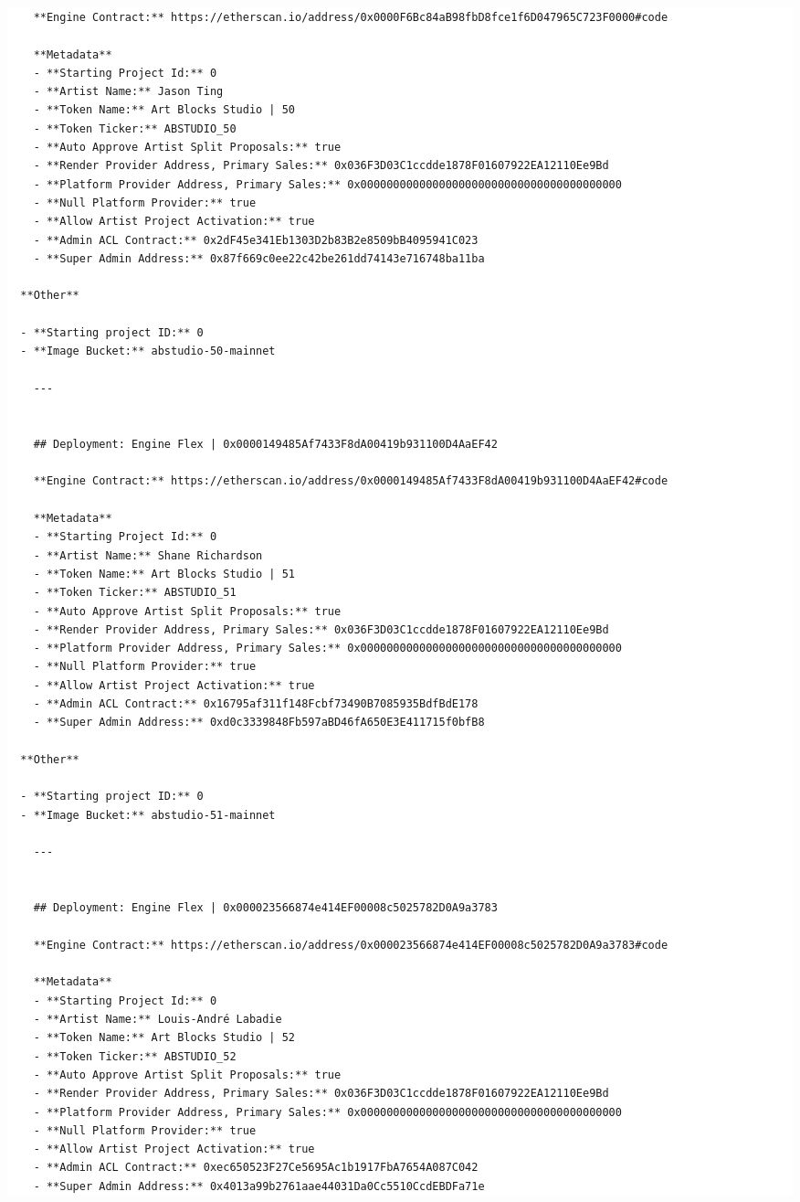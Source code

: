         **Engine Contract:** https://etherscan.io/address/0x0000F6Bc84aB98fbD8fce1f6D047965C723F0000#code

        **Metadata**
        - **Starting Project Id:** 0
        - **Artist Name:** Jason Ting
        - **Token Name:** Art Blocks Studio | 50
        - **Token Ticker:** ABSTUDIO_50
        - **Auto Approve Artist Split Proposals:** true
        - **Render Provider Address, Primary Sales:** 0x036F3D03C1ccdde1878F01607922EA12110Ee9Bd
        - **Platform Provider Address, Primary Sales:** 0x0000000000000000000000000000000000000000
        - **Null Platform Provider:** true
        - **Allow Artist Project Activation:** true
        - **Admin ACL Contract:** 0x2dF45e341Eb1303D2b83B2e8509bB4095941C023
        - **Super Admin Address:** 0x87f669c0ee22c42be261dd74143e716748ba11ba

      **Other**

      - **Starting project ID:** 0
      - **Image Bucket:** abstudio-50-mainnet

        ---


        ## Deployment: Engine Flex | 0x0000149485Af7433F8dA00419b931100D4AaEF42

        **Engine Contract:** https://etherscan.io/address/0x0000149485Af7433F8dA00419b931100D4AaEF42#code

        **Metadata**
        - **Starting Project Id:** 0
        - **Artist Name:** Shane Richardson
        - **Token Name:** Art Blocks Studio | 51
        - **Token Ticker:** ABSTUDIO_51
        - **Auto Approve Artist Split Proposals:** true
        - **Render Provider Address, Primary Sales:** 0x036F3D03C1ccdde1878F01607922EA12110Ee9Bd
        - **Platform Provider Address, Primary Sales:** 0x0000000000000000000000000000000000000000
        - **Null Platform Provider:** true
        - **Allow Artist Project Activation:** true
        - **Admin ACL Contract:** 0x16795af311f148Fcbf73490B7085935BdfBdE178
        - **Super Admin Address:** 0xd0c3339848Fb597aBD46fA650E3E411715f0bfB8

      **Other**

      - **Starting project ID:** 0
      - **Image Bucket:** abstudio-51-mainnet

        ---


        ## Deployment: Engine Flex | 0x000023566874e414EF00008c5025782D0A9a3783

        **Engine Contract:** https://etherscan.io/address/0x000023566874e414EF00008c5025782D0A9a3783#code

        **Metadata**
        - **Starting Project Id:** 0
        - **Artist Name:** Louis-André Labadie
        - **Token Name:** Art Blocks Studio | 52
        - **Token Ticker:** ABSTUDIO_52
        - **Auto Approve Artist Split Proposals:** true
        - **Render Provider Address, Primary Sales:** 0x036F3D03C1ccdde1878F01607922EA12110Ee9Bd
        - **Platform Provider Address, Primary Sales:** 0x0000000000000000000000000000000000000000
        - **Null Platform Provider:** true
        - **Allow Artist Project Activation:** true
        - **Admin ACL Contract:** 0xec650523F27Ce5695Ac1b1917FbA7654A087C042
        - **Super Admin Address:** 0x4013a99b2761aae44031Da0Cc5510CcdEBDFa71e
